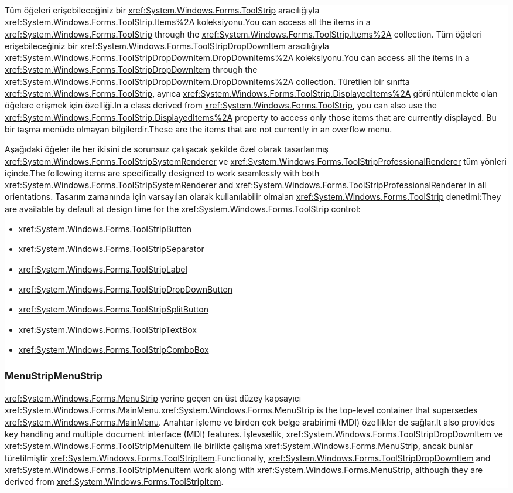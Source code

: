  <span data-ttu-id="a7111-110">Tüm öğeleri erişebileceğiniz bir <xref:System.Windows.Forms.ToolStrip> aracılığıyla <xref:System.Windows.Forms.ToolStrip.Items%2A> koleksiyonu.</span><span class="sxs-lookup"><span data-stu-id="a7111-110">You can access all the items in a <xref:System.Windows.Forms.ToolStrip> through the <xref:System.Windows.Forms.ToolStrip.Items%2A> collection.</span></span> <span data-ttu-id="a7111-111">Tüm öğeleri erişebileceğiniz bir <xref:System.Windows.Forms.ToolStripDropDownItem> aracılığıyla <xref:System.Windows.Forms.ToolStripDropDownItem.DropDownItems%2A> koleksiyonu.</span><span class="sxs-lookup"><span data-stu-id="a7111-111">You can access all the items in a <xref:System.Windows.Forms.ToolStripDropDownItem> through the <xref:System.Windows.Forms.ToolStripDropDownItem.DropDownItems%2A> collection.</span></span> <span data-ttu-id="a7111-112">Türetilen bir sınıfta <xref:System.Windows.Forms.ToolStrip>, ayrıca <xref:System.Windows.Forms.ToolStrip.DisplayedItems%2A> görüntülenmekte olan öğelere erişmek için özelliği.</span><span class="sxs-lookup"><span data-stu-id="a7111-112">In a class derived from <xref:System.Windows.Forms.ToolStrip>, you can also use the <xref:System.Windows.Forms.ToolStrip.DisplayedItems%2A> property to access only those items that are currently displayed.</span></span> <span data-ttu-id="a7111-113">Bu bir taşma menüde olmayan bilgilerdir.</span><span class="sxs-lookup"><span data-stu-id="a7111-113">These are the items that are not currently in an overflow menu.</span></span>  
  
 <span data-ttu-id="a7111-114">Aşağıdaki öğeler ile her ikisini de sorunsuz çalışacak şekilde özel olarak tasarlanmış <xref:System.Windows.Forms.ToolStripSystemRenderer> ve <xref:System.Windows.Forms.ToolStripProfessionalRenderer> tüm yönleri içinde.</span><span class="sxs-lookup"><span data-stu-id="a7111-114">The following items are specifically designed to work seamlessly with both <xref:System.Windows.Forms.ToolStripSystemRenderer> and <xref:System.Windows.Forms.ToolStripProfessionalRenderer> in all orientations.</span></span> <span data-ttu-id="a7111-115">Tasarım zamanında için varsayılan olarak kullanılabilir olmaları <xref:System.Windows.Forms.ToolStrip> denetimi:</span><span class="sxs-lookup"><span data-stu-id="a7111-115">They are available by default at design time for the <xref:System.Windows.Forms.ToolStrip> control:</span></span>  
  
- <xref:System.Windows.Forms.ToolStripButton>  
  
- <xref:System.Windows.Forms.ToolStripSeparator>  
  
- <xref:System.Windows.Forms.ToolStripLabel>  
  
- <xref:System.Windows.Forms.ToolStripDropDownButton>  
  
- <xref:System.Windows.Forms.ToolStripSplitButton>  
  
- <xref:System.Windows.Forms.ToolStripTextBox>  
  
- <xref:System.Windows.Forms.ToolStripComboBox>  
  
### <a name="menustrip"></a><span data-ttu-id="a7111-116">MenuStrip</span><span class="sxs-lookup"><span data-stu-id="a7111-116">MenuStrip</span></span>  
 <span data-ttu-id="a7111-117"><xref:System.Windows.Forms.MenuStrip> yerine geçen en üst düzey kapsayıcı <xref:System.Windows.Forms.MainMenu>.</span><span class="sxs-lookup"><span data-stu-id="a7111-117"><xref:System.Windows.Forms.MenuStrip> is the top-level container that supersedes <xref:System.Windows.Forms.MainMenu>.</span></span> <span data-ttu-id="a7111-118">Anahtar işleme ve birden çok belge arabirimi (MDI) özellikler de sağlar.</span><span class="sxs-lookup"><span data-stu-id="a7111-118">It also provides key handling and multiple document interface (MDI) features.</span></span> <span data-ttu-id="a7111-119">İşlevsellik, <xref:System.Windows.Forms.ToolStripDropDownItem> ve <xref:System.Windows.Forms.ToolStripMenuItem> ile birlikte çalışma <xref:System.Windows.Forms.MenuStrip>, ancak bunlar türetilmiştir <xref:System.Windows.Forms.ToolStripItem>.</span><span class="sxs-lookup"><span data-stu-id="a7111-119">Functionally, <xref:System.Windows.Forms.ToolStripDropDownItem> and <xref:System.Windows.Forms.ToolStripMenuItem> work along with <xref:System.Windows.Forms.MenuStrip>, although they are derived from <xref:System.Windows.Forms.ToolStripItem>.</span></span>  
  